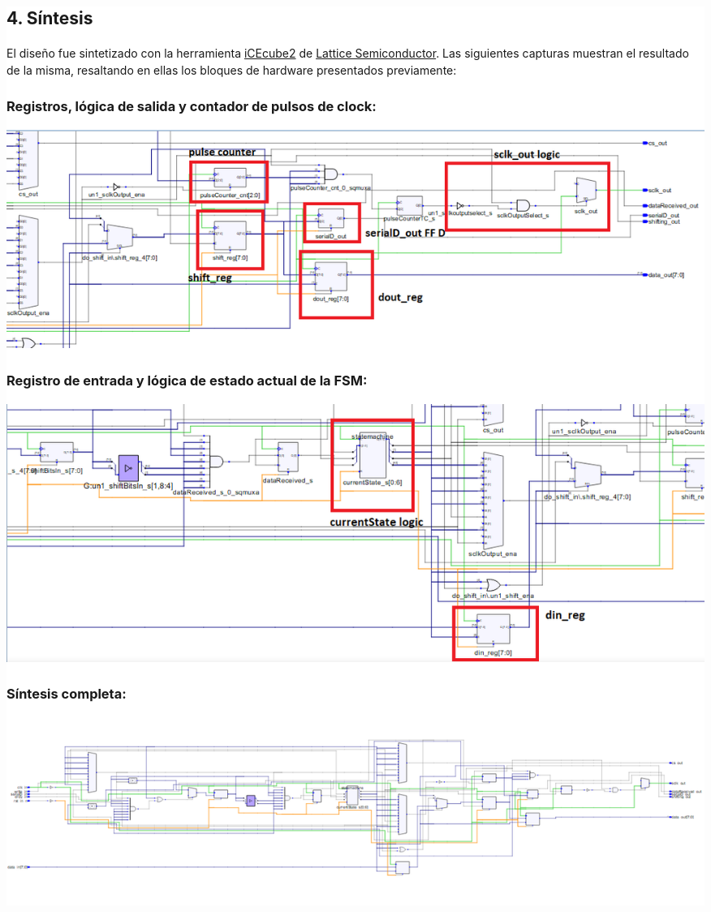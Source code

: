 

## 4. Síntesis

El diseño fue sintetizado con la herramienta [iCEcube2](http://www.latticesemi.com/iCEcube2) de [Lattice Semiconductor](http://www.latticesemi.com/en). Las siguientes capturas muestran el resultado de la misma, resaltando en ellas los bloques de hardware presentados previamente:

### Registros, lógica de salida y contador de pulsos de clock:

![synthesis_1](.images/synthesis_1.png)

### Registro de entrada y lógica de estado actual de la FSM:

![synthesis_2](.images/synthesis_2.png)

### Síntesis completa:

![synthesis_3](.images/synthesis_3.png)
